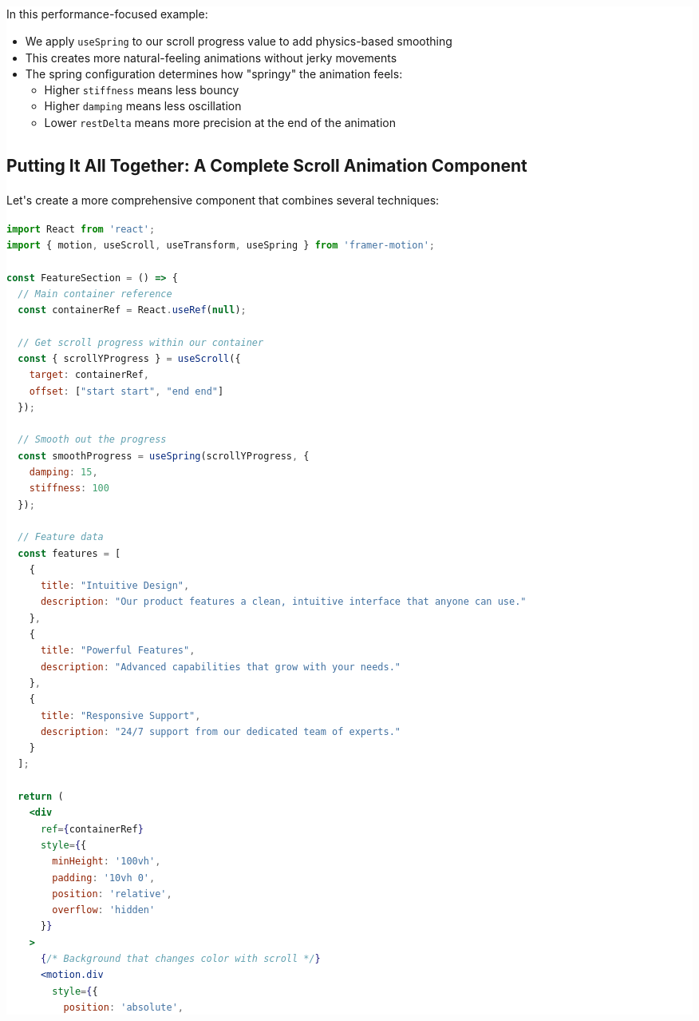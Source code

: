 In this performance-focused example:

* We apply `useSpring` to our scroll progress value to add physics-based smoothing
* This creates more natural-feeling animations without jerky movements
* The spring configuration determines how "springy" the animation feels:
  * Higher `stiffness` means less bouncy
  * Higher `damping` means less oscillation
  * Lower `restDelta` means more precision at the end of the animation

## Putting It All Together: A Complete Scroll Animation Component

Let's create a more comprehensive component that combines several techniques:

```jsx
import React from 'react';
import { motion, useScroll, useTransform, useSpring } from 'framer-motion';

const FeatureSection = () => {
  // Main container reference
  const containerRef = React.useRef(null);
  
  // Get scroll progress within our container
  const { scrollYProgress } = useScroll({
    target: containerRef,
    offset: ["start start", "end end"]
  });
  
  // Smooth out the progress
  const smoothProgress = useSpring(scrollYProgress, { 
    damping: 15, 
    stiffness: 100 
  });
  
  // Feature data
  const features = [
    {
      title: "Intuitive Design",
      description: "Our product features a clean, intuitive interface that anyone can use."
    },
    {
      title: "Powerful Features",
      description: "Advanced capabilities that grow with your needs."
    },
    {
      title: "Responsive Support",
      description: "24/7 support from our dedicated team of experts."
    }
  ];
  
  return (
    <div 
      ref={containerRef}
      style={{ 
        minHeight: '100vh',
        padding: '10vh 0',
        position: 'relative',
        overflow: 'hidden'
      }}
    >
      {/* Background that changes color with scroll */}
      <motion.div
        style={{
          position: 'absolute',
```
